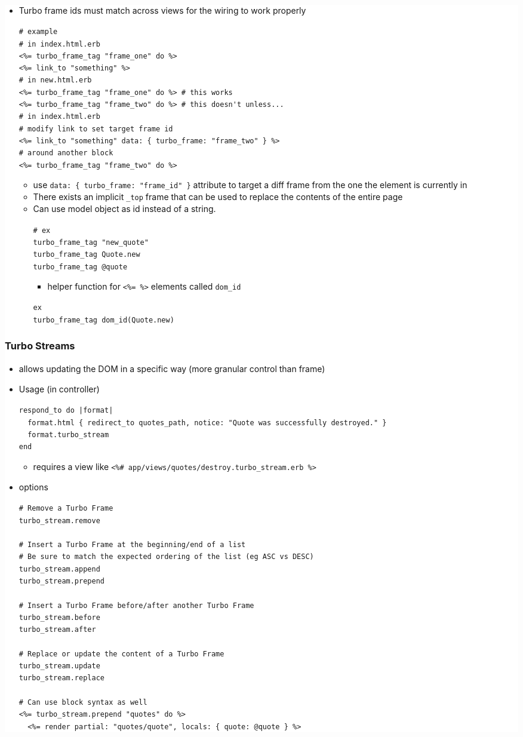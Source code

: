 - Turbo frame ids must match across views for the wiring to work properly
  ```
  # example
  # in index.html.erb
  <%= turbo_frame_tag "frame_one" do %>
  <%= link_to "something" %>
  # in new.html.erb
  <%= turbo_frame_tag "frame_one" do %> # this works
  <%= turbo_frame_tag "frame_two" do %> # this doesn't unless...
  # in index.html.erb 
  # modify link to set target frame id
  <%= link_to "something" data: { turbo_frame: "frame_two" } %>
  # around another block
  <%= turbo_frame_tag "frame_two" do %>
  ```
  - use `data: { turbo_frame: "frame_id" }` attribute to target a diff frame from the one the element is currently in
  - There exists an implicit `_top` frame that can be used to replace the contents of the entire page
  - Can use model object as id instead of a string.
    ```
    # ex
    turbo_frame_tag "new_quote"
    turbo_frame_tag Quote.new
    turbo_frame_tag @quote
    ```
    - helper function for `<%= %>` elements called `dom_id`
    ```
    ex
    turbo_frame_tag dom_id(Quote.new)
    ```

### Turbo Streams
- allows updating the DOM in a specific way (more granular control than frame)
- Usage (in controller)
  ```
  respond_to do |format|
    format.html { redirect_to quotes_path, notice: "Quote was successfully destroyed." }
    format.turbo_stream
  end
  ```
  - requires a view like `<%# app/views/quotes/destroy.turbo_stream.erb %>`

- options
  ```
  # Remove a Turbo Frame
  turbo_stream.remove

  # Insert a Turbo Frame at the beginning/end of a list
  # Be sure to match the expected ordering of the list (eg ASC vs DESC)
  turbo_stream.append
  turbo_stream.prepend

  # Insert a Turbo Frame before/after another Turbo Frame
  turbo_stream.before
  turbo_stream.after

  # Replace or update the content of a Turbo Frame
  turbo_stream.update
  turbo_stream.replace

  # Can use block syntax as well
  <%= turbo_stream.prepend "quotes" do %>
    <%= render partial: "quotes/quote", locals: { quote: @quote } %>
  ```